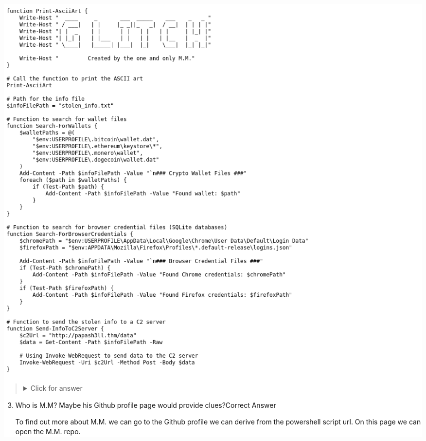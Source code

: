    ![Script](Pictures/Advent_of_Cyber_2024_Day_1_Script.png)

   ><details><summary>Click for answer</summary></details>

3. Who is M.M? Maybe his Github profile page would provide clues?Correct Answer

   To find out more about M.M. we can go to the Github profile we can derive from the powershell script url. On this page we can open the M.M. repo.

